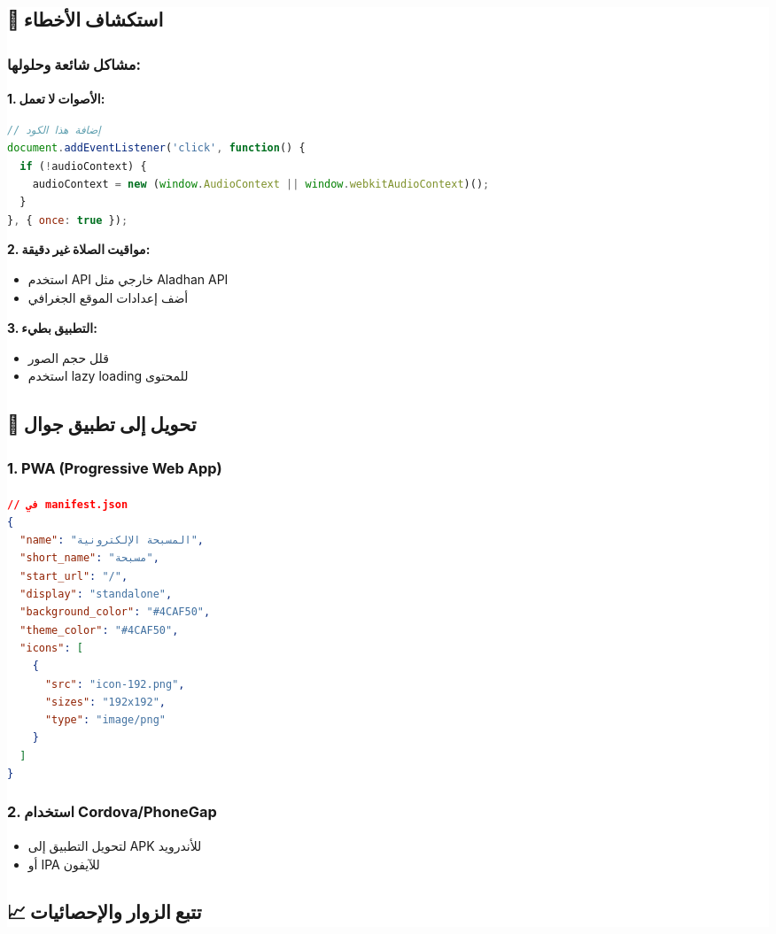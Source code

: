 ```javascript
```

## 🔧 استكشاف الأخطاء

### مشاكل شائعة وحلولها:

**1. الأصوات لا تعمل:**
```javascript
// إضافة هذا الكود
document.addEventListener('click', function() {
  if (!audioContext) {
    audioContext = new (window.AudioContext || window.webkitAudioContext)();
  }
}, { once: true });
```

**2. مواقيت الصلاة غير دقيقة:**
- استخدم API خارجي مثل Aladhan API
- أضف إعدادات الموقع الجغرافي

**3. التطبيق بطيء:**
- قلل حجم الصور
- استخدم lazy loading للمحتوى

## 📱 تحويل إلى تطبيق جوال

### 1. PWA (Progressive Web App)
```json
// في manifest.json
{
  "name": "المسبحة الإلكترونية",
  "short_name": "مسبحة",
  "start_url": "/",
  "display": "standalone",
  "background_color": "#4CAF50",
  "theme_color": "#4CAF50",
  "icons": [
    {
      "src": "icon-192.png",
      "sizes": "192x192",
      "type": "image/png"
    }
  ]
}
```

### 2. استخدام Cordova/PhoneGap
- لتحويل التطبيق إلى APK للأندرويد
- أو IPA للآيفون

## 📈 تتبع الزوار والإحصائيات
